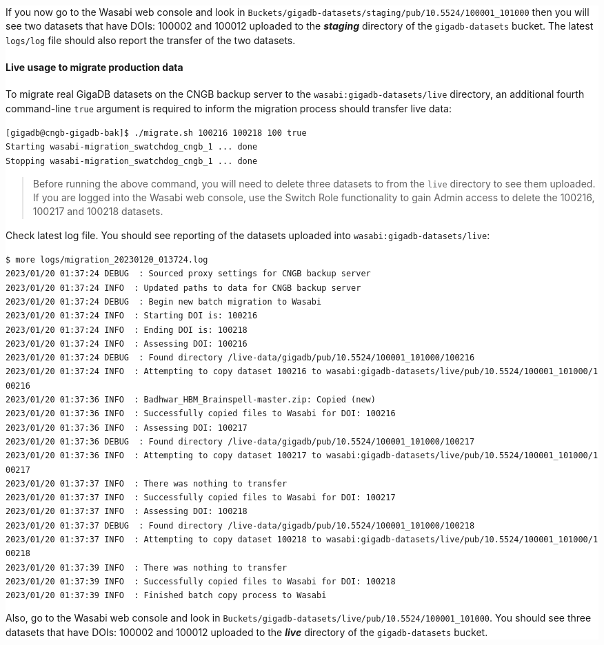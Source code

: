 If you now go to the Wasabi web console and look in
`Buckets/gigadb-datasets/staging/pub/10.5524/100001_101000` then you will see 
two datasets that have DOIs: 100002 and 100012 uploaded to the ***staging***
directory of the `gigadb-datasets` bucket. The latest `logs/log` file should
also report the transfer of the two datasets.

#### Live usage to migrate production data

To migrate real GigaDB datasets on the CNGB backup server to the 
`wasabi:gigadb-datasets/live` directory, an additional fourth command-line 
`true` argument is required to inform the migration process should transfer live 
data:
```
[gigadb@cngb-gigadb-bak]$ ./migrate.sh 100216 100218 100 true
Starting wasabi-migration_swatchdog_cngb_1 ... done
Stopping wasabi-migration_swatchdog_cngb_1 ... done
```
> Before running the above command, you will need to delete three datasets to
> from the `live` directory to see them uploaded. If you are logged into the 
> Wasabi web console, use the Switch Role functionality to gain Admin access to 
> delete the 100216, 100217 and 100218 datasets.

Check latest log file. You should see reporting of the datasets uploaded into 
`wasabi:gigadb-datasets/live`:
```
$ more logs/migration_20230120_013724.log 
2023/01/20 01:37:24 DEBUG  : Sourced proxy settings for CNGB backup server
2023/01/20 01:37:24 INFO  : Updated paths to data for CNGB backup server
2023/01/20 01:37:24 DEBUG  : Begin new batch migration to Wasabi
2023/01/20 01:37:24 INFO  : Starting DOI is: 100216
2023/01/20 01:37:24 INFO  : Ending DOI is: 100218
2023/01/20 01:37:24 INFO  : Assessing DOI: 100216
2023/01/20 01:37:24 DEBUG  : Found directory /live-data/gigadb/pub/10.5524/100001_101000/100216
2023/01/20 01:37:24 INFO  : Attempting to copy dataset 100216 to wasabi:gigadb-datasets/live/pub/10.5524/100001_101000/100216
2023/01/20 01:37:36 INFO  : Badhwar_HBM_Brainspell-master.zip: Copied (new)
2023/01/20 01:37:36 INFO  : Successfully copied files to Wasabi for DOI: 100216
2023/01/20 01:37:36 INFO  : Assessing DOI: 100217
2023/01/20 01:37:36 DEBUG  : Found directory /live-data/gigadb/pub/10.5524/100001_101000/100217
2023/01/20 01:37:36 INFO  : Attempting to copy dataset 100217 to wasabi:gigadb-datasets/live/pub/10.5524/100001_101000/100217
2023/01/20 01:37:37 INFO  : There was nothing to transfer
2023/01/20 01:37:37 INFO  : Successfully copied files to Wasabi for DOI: 100217
2023/01/20 01:37:37 INFO  : Assessing DOI: 100218
2023/01/20 01:37:37 DEBUG  : Found directory /live-data/gigadb/pub/10.5524/100001_101000/100218
2023/01/20 01:37:37 INFO  : Attempting to copy dataset 100218 to wasabi:gigadb-datasets/live/pub/10.5524/100001_101000/100218
2023/01/20 01:37:39 INFO  : There was nothing to transfer
2023/01/20 01:37:39 INFO  : Successfully copied files to Wasabi for DOI: 100218
2023/01/20 01:37:39 INFO  : Finished batch copy process to Wasabi
```

Also, go to the Wasabi web console and look in
`Buckets/gigadb-datasets/live/pub/10.5524/100001_101000`. You should see three
datasets that have DOIs: 100002 and 100012 uploaded to the ***live***
directory of the `gigadb-datasets` bucket.
